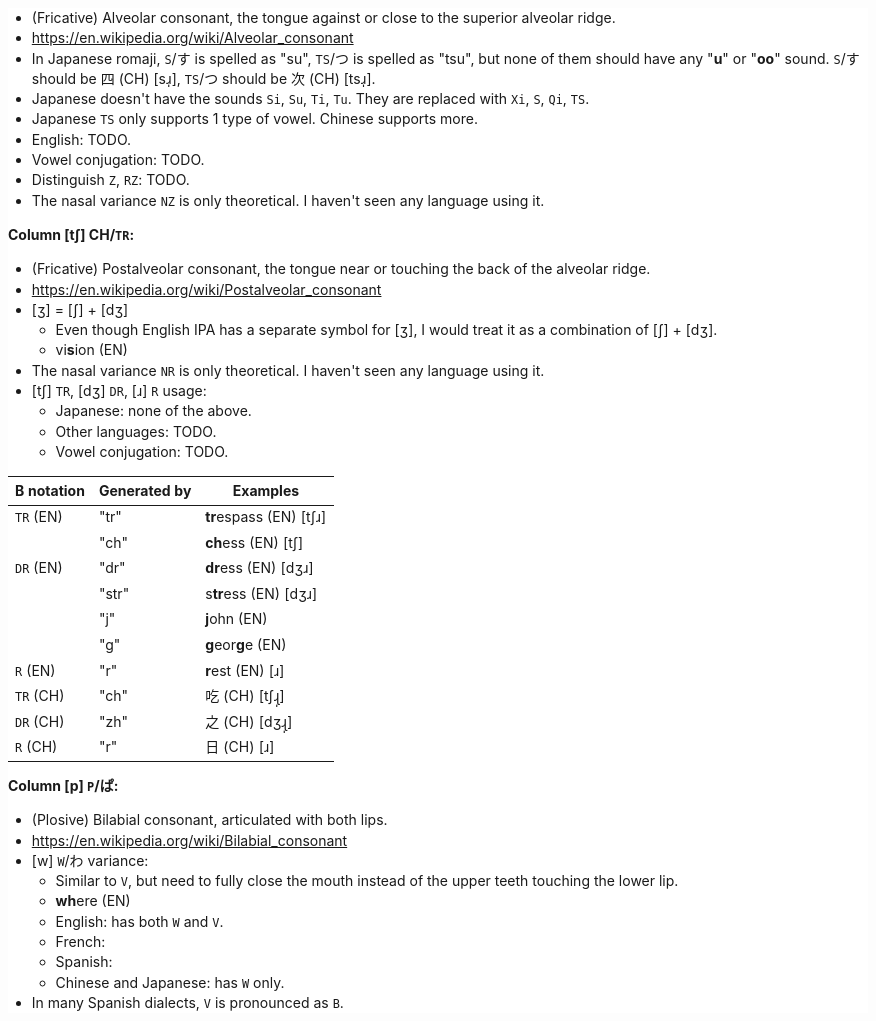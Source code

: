 * (Fricative) Alveolar consonant, the tongue against or close to the superior alveolar ridge.
* https://en.wikipedia.org/wiki/Alveolar_consonant
* In Japanese romaji, `S`/す is spelled as "su", `TS`/つ is spelled as "tsu", but none of them should have any "**u**" or "**oo**" sound. `S`/す should be 四 (CH) [sɹ̩], `TS`/つ should be 次 (CH) [tsɹ̩].
* Japanese doesn't have the sounds `Si`, `Su`, `Ti`, `Tu`. They are replaced with `Xi`, `S`, `Qi`, `TS`.
* Japanese `TS` only supports 1 type of vowel. Chinese supports more.
* English: TODO.
* Vowel conjugation: TODO.
* Distinguish `Z`, `RZ`: TODO.
* The nasal variance `NZ` is only theoretical. I haven't seen any language using it.

**Column [tʃ] CH/`TR`:**

* (Fricative) Postalveolar consonant, the tongue near or touching the back of the alveolar ridge.
* https://en.wikipedia.org/wiki/Postalveolar_consonant
* [ʒ] = [ʃ] + [dʒ]
    * Even though English IPA has a separate symbol for [ʒ], I would treat it as a combination of [ʃ] + [dʒ].
    * vi**s**ion (EN)
* The nasal variance `NR` is only theoretical. I haven't seen any language using it.
* [tʃ] `TR`, [dʒ] `DR`, [ɹ] `R` usage:
    * Japanese: none of the above.
    * Other languages: TODO.
    * Vowel conjugation: TODO.

| B notation    | Generated by  | Examples                  |
| --            | --            | --                        |
| `TR`  (EN)    | "tr"          | **tr**espass (EN) [tʃɹ]   |
|               | "ch"          | **ch**ess (EN) [tʃ]       |
| `DR`  (EN)    | "dr"          | **dr**ess (EN) [dʒɹ]      |
|               | "str"         | s**tr**ess (EN) [dʒɹ]     |
|               | "j"           | **j**ohn  (EN)            |
|               | "g"           | **g**eor**g**e (EN)       |
| `R`   (EN)    | "r"           | **r**est (EN) [ɹ]         |
| `TR`  (CH)    | "ch"          | 吃 (CH) [tʃɻ̩]             |
| `DR`  (CH)    | "zh"          | 之 (CH) [dʒɻ̩]             |
| `R`   (CH)    | "r"           | 日 (CH) [ɹ]               |

**Column [p] `P`/ぱ:**

* (Plosive) Bilabial consonant, articulated with both lips.
* https://en.wikipedia.org/wiki/Bilabial_consonant
* [w] `W`/わ variance:
    * Similar to `V`, but need to fully close the mouth instead of the upper teeth touching the lower lip.
    * **wh**ere (EN)
    * English: has both `W` and `V`.
    * French:
    * Spanish:
    * Chinese and Japanese: has `W` only.
* In many Spanish dialects, `V` is pronounced as `B`.
